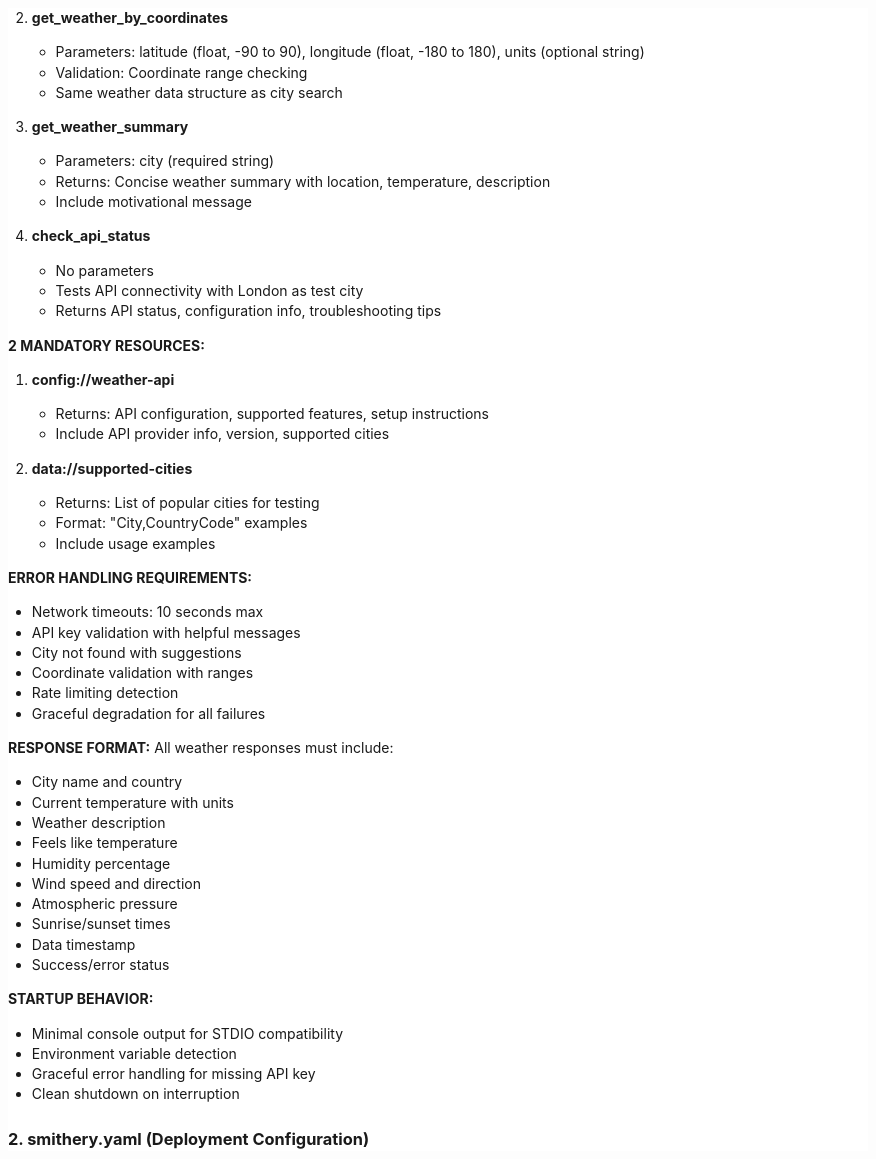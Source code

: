 2. **get_weather_by_coordinates**
   - Parameters: latitude (float, -90 to 90), longitude (float, -180 to 180), units (optional string)
   - Validation: Coordinate range checking
   - Same weather data structure as city search

3. **get_weather_summary**
   - Parameters: city (required string)
   - Returns: Concise weather summary with location, temperature, description
   - Include motivational message

4. **check_api_status**
   - No parameters
   - Tests API connectivity with London as test city
   - Returns API status, configuration info, troubleshooting tips

**2 MANDATORY RESOURCES:**

1. **config://weather-api**
   - Returns: API configuration, supported features, setup instructions
   - Include API provider info, version, supported cities

2. **data://supported-cities**
   - Returns: List of popular cities for testing
   - Format: "City,CountryCode" examples
   - Include usage examples

**ERROR HANDLING REQUIREMENTS:**
- Network timeouts: 10 seconds max
- API key validation with helpful messages
- City not found with suggestions
- Coordinate validation with ranges
- Rate limiting detection
- Graceful degradation for all failures

**RESPONSE FORMAT:**
All weather responses must include:
- City name and country
- Current temperature with units
- Weather description
- Feels like temperature
- Humidity percentage
- Wind speed and direction
- Atmospheric pressure
- Sunrise/sunset times
- Data timestamp
- Success/error status

**STARTUP BEHAVIOR:**
- Minimal console output for STDIO compatibility
- Environment variable detection
- Graceful error handling for missing API key
- Clean shutdown on interruption

### 2. smithery.yaml (Deployment Configuration)
